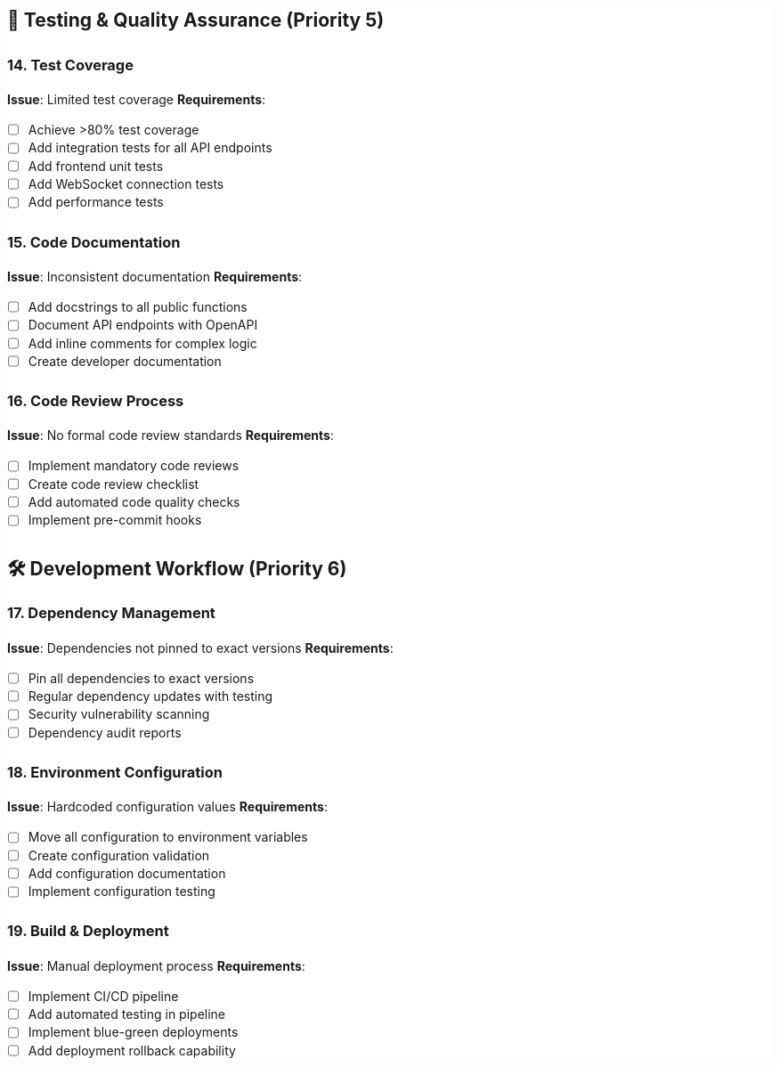 ## 🧪 Testing & Quality Assurance (Priority 5)

### 14. Test Coverage
**Issue**: Limited test coverage
**Requirements**:
- [ ] Achieve >80% test coverage
- [ ] Add integration tests for all API endpoints
- [ ] Add frontend unit tests
- [ ] Add WebSocket connection tests
- [ ] Add performance tests

### 15. Code Documentation
**Issue**: Inconsistent documentation
**Requirements**:
- [ ] Add docstrings to all public functions
- [ ] Document API endpoints with OpenAPI
- [ ] Add inline comments for complex logic
- [ ] Create developer documentation

### 16. Code Review Process
**Issue**: No formal code review standards
**Requirements**:
- [ ] Implement mandatory code reviews
- [ ] Create code review checklist
- [ ] Add automated code quality checks
- [ ] Implement pre-commit hooks

## 🛠️ Development Workflow (Priority 6)

### 17. Dependency Management
**Issue**: Dependencies not pinned to exact versions
**Requirements**:
- [ ] Pin all dependencies to exact versions
- [ ] Regular dependency updates with testing
- [ ] Security vulnerability scanning
- [ ] Dependency audit reports

### 18. Environment Configuration
**Issue**: Hardcoded configuration values
**Requirements**:
- [ ] Move all configuration to environment variables
- [ ] Create configuration validation
- [ ] Add configuration documentation
- [ ] Implement configuration testing

### 19. Build & Deployment
**Issue**: Manual deployment process
**Requirements**:
- [ ] Implement CI/CD pipeline
- [ ] Add automated testing in pipeline
- [ ] Implement blue-green deployments
- [ ] Add deployment rollback capability
